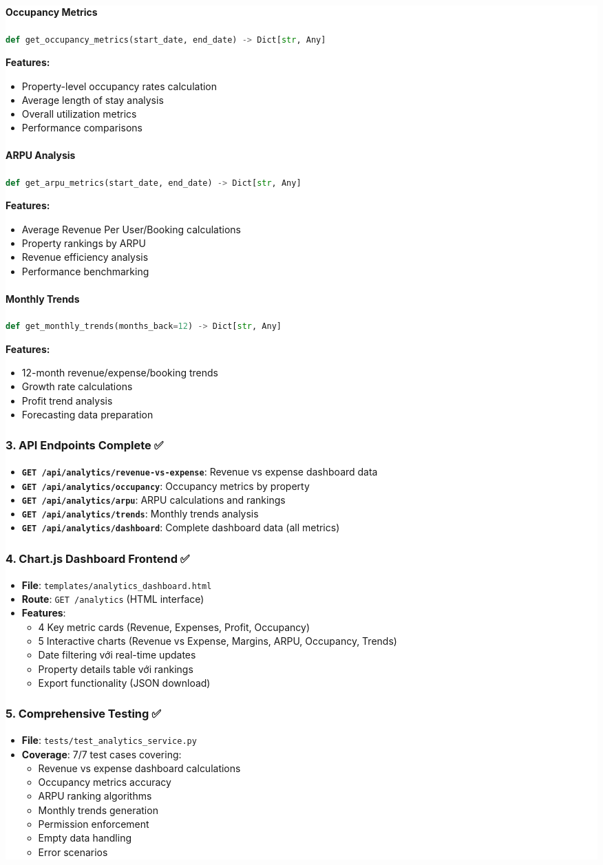 #### Occupancy Metrics
```python
def get_occupancy_metrics(start_date, end_date) -> Dict[str, Any]
```
**Features:**
- Property-level occupancy rates calculation
- Average length of stay analysis
- Overall utilization metrics
- Performance comparisons

#### ARPU Analysis
```python
def get_arpu_metrics(start_date, end_date) -> Dict[str, Any]
```
**Features:**
- Average Revenue Per User/Booking calculations
- Property rankings by ARPU
- Revenue efficiency analysis
- Performance benchmarking

#### Monthly Trends
```python
def get_monthly_trends(months_back=12) -> Dict[str, Any]
```
**Features:**
- 12-month revenue/expense/booking trends
- Growth rate calculations
- Profit trend analysis
- Forecasting data preparation

### 3. API Endpoints Complete ✅
- **`GET /api/analytics/revenue-vs-expense`**: Revenue vs expense dashboard data
- **`GET /api/analytics/occupancy`**: Occupancy metrics by property
- **`GET /api/analytics/arpu`**: ARPU calculations and rankings  
- **`GET /api/analytics/trends`**: Monthly trends analysis
- **`GET /api/analytics/dashboard`**: Complete dashboard data (all metrics)

### 4. Chart.js Dashboard Frontend ✅
- **File**: `templates/analytics_dashboard.html`
- **Route**: `GET /analytics` (HTML interface)
- **Features**:
  - 4 Key metric cards (Revenue, Expenses, Profit, Occupancy)
  - 5 Interactive charts (Revenue vs Expense, Margins, ARPU, Occupancy, Trends)
  - Date filtering với real-time updates
  - Property details table với rankings
  - Export functionality (JSON download)

### 5. Comprehensive Testing ✅
- **File**: `tests/test_analytics_service.py`
- **Coverage**: 7/7 test cases covering:
  - Revenue vs expense dashboard calculations
  - Occupancy metrics accuracy
  - ARPU ranking algorithms
  - Monthly trends generation
  - Permission enforcement
  - Empty data handling
  - Error scenarios
